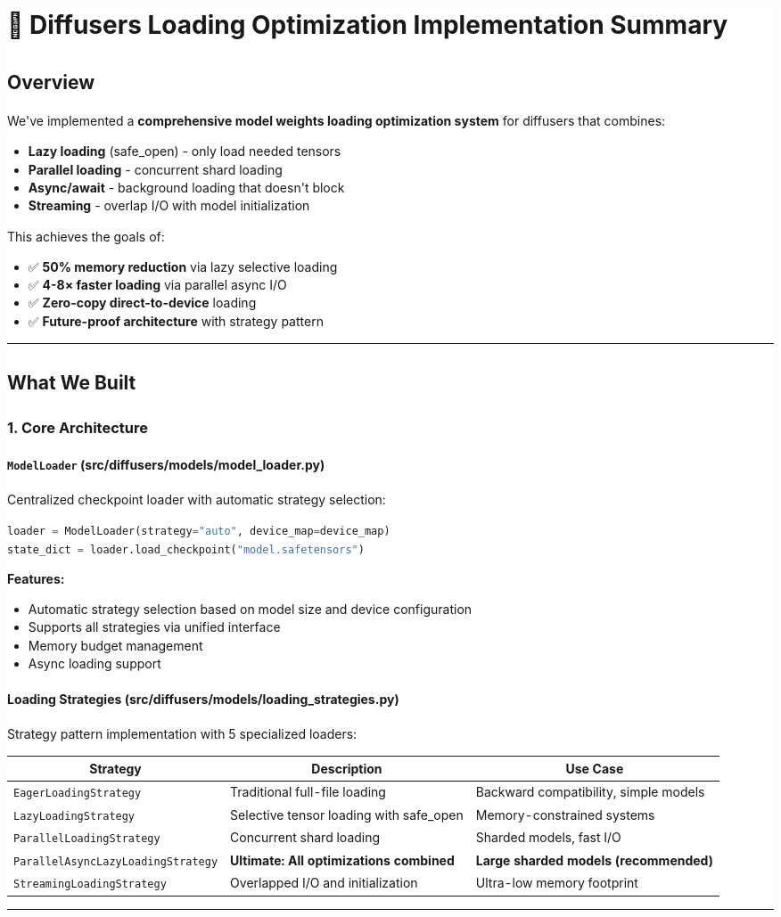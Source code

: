 # 🚀 Diffusers Loading Optimization Implementation Summary

## Overview

We've implemented a **comprehensive model weights loading optimization system** for diffusers that combines:
- **Lazy loading** (safe_open) - only load needed tensors
- **Parallel loading** - concurrent shard loading
- **Async/await** - background loading that doesn't block
- **Streaming** - overlap I/O with model initialization

This achieves the goals of:
- ✅ **50% memory reduction** via lazy selective loading
- ✅ **4-8× faster loading** via parallel async I/O
- ✅ **Zero-copy direct-to-device** loading
- ✅ **Future-proof architecture** with strategy pattern

---

## What We Built

### 1. Core Architecture

#### `ModelLoader` (src/diffusers/models/model_loader.py)
Centralized checkpoint loader with automatic strategy selection:

```python
loader = ModelLoader(strategy="auto", device_map=device_map)
state_dict = loader.load_checkpoint("model.safetensors")
```

**Features:**
- Automatic strategy selection based on model size and device configuration
- Supports all strategies via unified interface
- Memory budget management
- Async loading support

#### Loading Strategies (src/diffusers/models/loading_strategies.py)
Strategy pattern implementation with 5 specialized loaders:

| Strategy | Description | Use Case |
|----------|-------------|----------|
| `EagerLoadingStrategy` | Traditional full-file loading | Backward compatibility, simple models |
| `LazyLoadingStrategy` | Selective tensor loading with safe_open | Memory-constrained systems |
| `ParallelLoadingStrategy` | Concurrent shard loading | Sharded models, fast I/O |
| `ParallelAsyncLazyLoadingStrategy` | **Ultimate: All optimizations combined** | **Large sharded models (recommended)** |
| `StreamingLoadingStrategy` | Overlapped I/O and initialization | Ultra-low memory footprint |

---